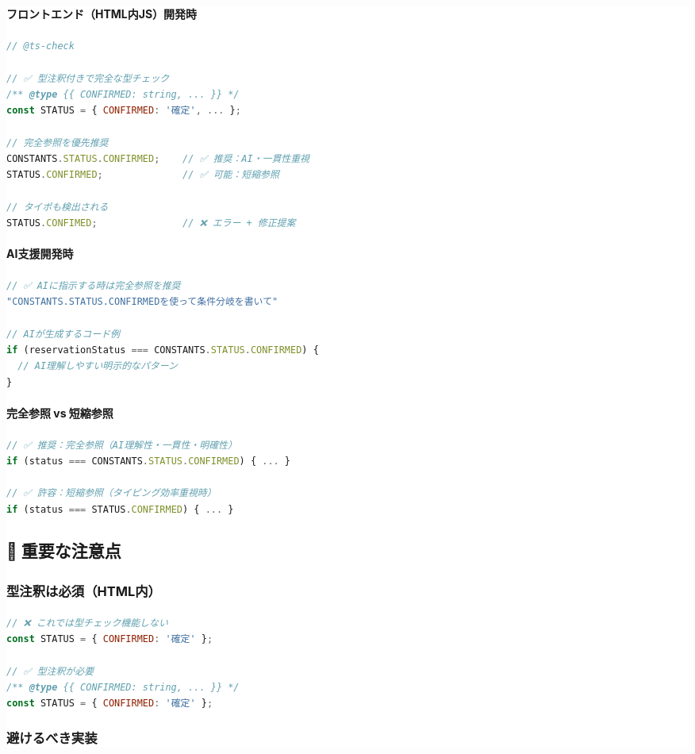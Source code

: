 #### **フロントエンド（HTML内JS）開発時**

```javascript
// @ts-check

// ✅ 型注釈付きで完全な型チェック
/** @type {{ CONFIRMED: string, ... }} */
const STATUS = { CONFIRMED: '確定', ... };

// 完全参照を優先推奨
CONSTANTS.STATUS.CONFIRMED;    // ✅ 推奨：AI・一貫性重視
STATUS.CONFIRMED;              // ✅ 可能：短縮参照

// タイポも検出される
STATUS.CONFIMED;               // ❌ エラー + 修正提案
```

#### **AI支援開発時**

```javascript
// ✅ AIに指示する時は完全参照を推奨
"CONSTANTS.STATUS.CONFIRMEDを使って条件分岐を書いて"

// AIが生成するコード例
if (reservationStatus === CONSTANTS.STATUS.CONFIRMED) {
  // AI理解しやすい明示的なパターン
}
```

#### **完全参照 vs 短縮参照**

```javascript
// ✅ 推奨：完全参照（AI理解性・一貫性・明確性）
if (status === CONSTANTS.STATUS.CONFIRMED) { ... }

// ✅ 許容：短縮参照（タイピング効率重視時）
if (status === STATUS.CONFIRMED) { ... }
```

## 🚨 重要な注意点

### **型注釈は必須（HTML内）**

```javascript
// ❌ これでは型チェック機能しない
const STATUS = { CONFIRMED: '確定' };

// ✅ 型注釈が必要
/** @type {{ CONFIRMED: string, ... }} */
const STATUS = { CONFIRMED: '確定' };
```

### **避けるべき実装**
